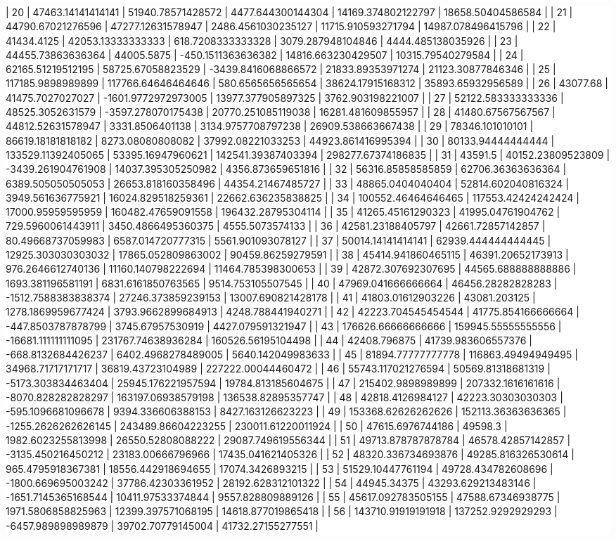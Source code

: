 | 20 | 47463.14141414141 | 51940.78571428572 | 4477.644300144304 | 14169.374802122797 | 18658.50404586584 |
| 21 | 44790.67021276596 | 47277.12631578947 | 2486.4561030235127 | 11715.910593271794 | 14987.078496415796 |
| 22 | 41434.4125 | 42053.13333333333 | 618.7208333333328 | 3079.287948104846 | 4444.485138035926 |
| 23 | 44455.73863636364 | 44005.5875 | -450.1511363636382 | 14816.663230429507 | 10315.79540279584 |
| 24 | 62165.51219512195 | 58725.67058823529 | -3439.8416068866572 | 21833.89353971274 | 21123.30877846346 |
| 25 | 117185.9898989899 | 117766.64646464646 | 580.6565656565654 | 38624.17915168312 | 35893.65932956589 |
| 26 | 43077.68 | 41475.7027027027 | -1601.9772972973005 | 13977.377905897325 | 3762.903198221007 |
| 27 | 52122.583333333336 | 48525.3052631579 | -3597.278070175438 | 20770.251085119038 | 16281.481609855957 |
| 28 | 41480.67567567567 | 44812.52631578947 | 3331.8506401138 | 3134.9757708797238 | 26909.538663667438 |
| 29 | 78346.101010101 | 86619.18181818182 | 8273.08080808082 | 37992.08221033253 | 44923.861416995394 |
| 30 | 80133.94444444444 | 133529.11392405065 | 53395.16947960621 | 142541.39387403394 | 298277.67374186835 |
| 31 | 43591.5 | 40152.23809523809 | -3439.261904761908 | 14037.395305250982 | 4356.873659651816 |
| 32 | 56316.85858585859 | 62706.36363636364 | 6389.505050505053 | 26653.818160358496 | 44354.21467485727 |
| 33 | 48865.0404040404 | 52814.602040816324 | 3949.561636775921 | 16024.829518259361 | 22662.636235838825 |
| 34 | 100552.46464646465 | 117553.42424242424 | 17000.95959595959 | 160482.47659091558 | 196432.28795304114 |
| 35 | 41265.45161290323 | 41995.04761904762 | 729.5960061443911 | 3450.4866495360375 | 4555.5073574133 |
| 36 | 42581.23188405797 | 42661.72857142857 | 80.49668737059983 | 6587.014720777315 | 5561.901093078127 |
| 37 | 50014.14141414141 | 62939.444444444445 | 12925.303030303032 | 17865.052809863002 | 90459.86259279591 |
| 38 | 45414.941860465115 | 46391.20652173913 | 976.2646612740136 | 11160.140798222694 | 11464.785398300653 |
| 39 | 42872.307692307695 | 44565.688888888886 | 1693.381196581191 | 6831.6161850763565 | 9514.753105507545 |
| 40 | 47969.041666666664 | 46456.28282828283 | -1512.7588383838374 | 27246.373859239153 | 13007.690821428178 |
| 41 | 41803.01612903226 | 43081.203125 | 1278.1869959677424 | 3793.9662899684913 | 4248.788441940271 |
| 42 | 42223.704545454544 | 41775.854166666664 | -447.8503787878799 | 3745.67957530919 | 4427.079591321947 |
| 43 | 176626.66666666666 | 159945.55555555556 | -16681.111111111095 | 231767.74638936284 | 160526.56195104498 |
| 44 | 42408.796875 | 41739.983606557376 | -668.8132684426237 | 6402.4968278489005 | 5640.142049983633 |
| 45 | 81894.77777777778 | 116863.49494949495 | 34968.71717171717 | 36819.43723104989 | 227222.00044460472 |
| 46 | 55743.117021276594 | 50569.81318681319 | -5173.303834463404 | 25945.176221957594 | 19784.813185604675 |
| 47 | 215402.9898989899 | 207332.1616161616 | -8070.828282828297 | 163197.06938579198 | 136538.82895357747 |
| 48 | 42818.4126984127 | 42223.30303030303 | -595.1096681096678 | 9394.336606388153 | 8427.163126623223 |
| 49 | 153368.62626262626 | 152113.36363636365 | -1255.2626262626145 | 243489.86604223255 | 230011.61220011924 |
| 50 | 47615.6976744186 | 49598.3 | 1982.6023255813998 | 26550.52808088222 | 29087.749619556344 |
| 51 | 49713.878787878784 | 46578.42857142857 | -3135.450216450212 | 23183.00666796966 | 17435.041621405326 |
| 52 | 48320.336734693876 | 49285.816326530614 | 965.4795918367381 | 18556.442918694655 | 17074.3426893215 |
| 53 | 51529.10447761194 | 49728.434782608696 | -1800.669695003242 | 37786.42303361952 | 28192.628312101322 |
| 54 | 44945.34375 | 43293.629213483146 | -1651.7145365168544 | 10411.97533374844 | 9557.828809889126 |
| 55 | 45617.092783505155 | 47588.67346938775 | 1971.5806858825963 | 12399.397571068195 | 14618.877019865418 |
| 56 | 143710.91919191918 | 137252.9292929293 | -6457.989898989879 | 39702.70779145004 | 41732.27155277551 |